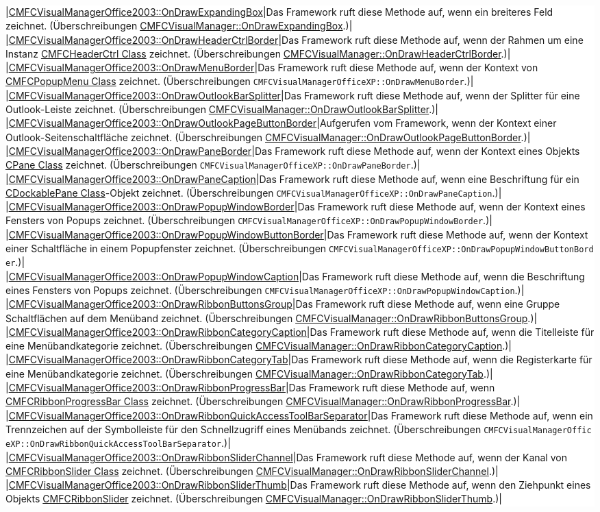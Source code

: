 |[CMFCVisualManagerOffice2003::OnDrawExpandingBox](../Topic/CMFCVisualManagerOffice2003::OnDrawExpandingBox.md)|Das Framework ruft diese Methode auf, wenn ein breiteres Feld zeichnet.  \(Überschreibungen [CMFCVisualManager::OnDrawExpandingBox](../Topic/CMFCVisualManager::OnDrawExpandingBox.md).\)|  
|[CMFCVisualManagerOffice2003::OnDrawHeaderCtrlBorder](../Topic/CMFCVisualManagerOffice2003::OnDrawHeaderCtrlBorder.md)|Das Framework ruft diese Methode auf, wenn der Rahmen um eine Instanz [CMFCHeaderCtrl Class](../../mfc/reference/cmfcheaderctrl-class.md) zeichnet.  \(Überschreibungen [CMFCVisualManager::OnDrawHeaderCtrlBorder](../Topic/CMFCVisualManager::OnDrawHeaderCtrlBorder.md).\)|  
|[CMFCVisualManagerOffice2003::OnDrawMenuBorder](../Topic/CMFCVisualManagerOffice2003::OnDrawMenuBorder.md)|Das Framework ruft diese Methode auf, wenn der Kontext von [CMFCPopupMenu Class](../../mfc/reference/cmfcpopupmenu-class.md) zeichnet.  \(Überschreibungen `CMFCVisualManagerOfficeXP::OnDrawMenuBorder`.\)|  
|[CMFCVisualManagerOffice2003::OnDrawOutlookBarSplitter](../Topic/CMFCVisualManagerOffice2003::OnDrawOutlookBarSplitter.md)|Das Framework ruft diese Methode auf, wenn der Splitter für eine Outlook\-Leiste zeichnet.  \(Überschreibungen [CMFCVisualManager::OnDrawOutlookBarSplitter](../Topic/CMFCVisualManager::OnDrawOutlookBarSplitter.md).\)|  
|[CMFCVisualManagerOffice2003::OnDrawOutlookPageButtonBorder](../Topic/CMFCVisualManagerOffice2003::OnDrawOutlookPageButtonBorder.md)|Aufgerufen vom Framework, wenn der Kontext einer Outlook\-Seitenschaltfläche zeichnet.  \(Überschreibungen [CMFCVisualManager::OnDrawOutlookPageButtonBorder](../Topic/CMFCVisualManager::OnDrawOutlookPageButtonBorder.md).\)|  
|[CMFCVisualManagerOffice2003::OnDrawPaneBorder](../Topic/CMFCVisualManagerOffice2003::OnDrawPaneBorder.md)|Das Framework ruft diese Methode auf, wenn der Kontext eines Objekts [CPane Class](../../mfc/reference/cpane-class.md) zeichnet.  \(Überschreibungen `CMFCVisualManagerOfficeXP::OnDrawPaneBorder`.\)|  
|[CMFCVisualManagerOffice2003::OnDrawPaneCaption](../Topic/CMFCVisualManagerOffice2003::OnDrawPaneCaption.md)|Das Framework ruft diese Methode auf, wenn eine Beschriftung für ein [CDockablePane Class](../../mfc/reference/cdockablepane-class.md)\-Objekt zeichnet.  \(Überschreibungen `CMFCVisualManagerOfficeXP::OnDrawPaneCaption`.\)|  
|[CMFCVisualManagerOffice2003::OnDrawPopupWindowBorder](../Topic/CMFCVisualManagerOffice2003::OnDrawPopupWindowBorder.md)|Das Framework ruft diese Methode auf, wenn der Kontext eines Fensters von Popups zeichnet.  \(Überschreibungen `CMFCVisualManagerOfficeXP::OnDrawPopupWindowBorder`.\)|  
|[CMFCVisualManagerOffice2003::OnDrawPopupWindowButtonBorder](../Topic/CMFCVisualManagerOffice2003::OnDrawPopupWindowButtonBorder.md)|Das Framework ruft diese Methode auf, wenn der Kontext einer Schaltfläche in einem Popupfenster zeichnet.  \(Überschreibungen `CMFCVisualManagerOfficeXP::OnDrawPopupWindowButtonBorder`.\)|  
|[CMFCVisualManagerOffice2003::OnDrawPopupWindowCaption](../Topic/CMFCVisualManagerOffice2003::OnDrawPopupWindowCaption.md)|Das Framework ruft diese Methode auf, wenn die Beschriftung eines Fensters von Popups zeichnet.  \(Überschreibungen `CMFCVisualManagerOfficeXP::OnDrawPopupWindowCaption`.\)|  
|[CMFCVisualManagerOffice2003::OnDrawRibbonButtonsGroup](../Topic/CMFCVisualManagerOffice2003::OnDrawRibbonButtonsGroup.md)|Das Framework ruft diese Methode auf, wenn eine Gruppe Schaltflächen auf dem Menüband zeichnet.  \(Überschreibungen [CMFCVisualManager::OnDrawRibbonButtonsGroup](../Topic/CMFCVisualManager::OnDrawRibbonButtonsGroup.md).\)|  
|[CMFCVisualManagerOffice2003::OnDrawRibbonCategoryCaption](../Topic/CMFCVisualManagerOffice2003::OnDrawRibbonCategoryCaption.md)|Das Framework ruft diese Methode auf, wenn die Titelleiste für eine Menübandkategorie zeichnet.  \(Überschreibungen [CMFCVisualManager::OnDrawRibbonCategoryCaption](../Topic/CMFCVisualManager::OnDrawRibbonCategoryCaption.md).\)|  
|[CMFCVisualManagerOffice2003::OnDrawRibbonCategoryTab](../Topic/CMFCVisualManagerOffice2003::OnDrawRibbonCategoryTab.md)|Das Framework ruft diese Methode auf, wenn die Registerkarte für eine Menübandkategorie zeichnet.  \(Überschreibungen [CMFCVisualManager::OnDrawRibbonCategoryTab](../Topic/CMFCVisualManager::OnDrawRibbonCategoryTab.md).\)|  
|[CMFCVisualManagerOffice2003::OnDrawRibbonProgressBar](../Topic/CMFCVisualManagerOffice2003::OnDrawRibbonProgressBar.md)|Das Framework ruft diese Methode auf, wenn [CMFCRibbonProgressBar Class](../../mfc/reference/cmfcribbonprogressbar-class.md) zeichnet.  \(Überschreibungen [CMFCVisualManager::OnDrawRibbonProgressBar](../Topic/CMFCVisualManager::OnDrawRibbonProgressBar.md).\)|  
|[CMFCVisualManagerOffice2003::OnDrawRibbonQuickAccessToolBarSeparator](../Topic/CMFCVisualManagerOffice2003::OnDrawRibbonQuickAccessToolBarSeparator.md)|Das Framework ruft diese Methode auf, wenn ein Trennzeichen auf der Symbolleiste für den Schnellzugriff eines Menübands zeichnet.  \(Überschreibungen `CMFCVisualManagerOfficeXP::OnDrawRibbonQuickAccessToolBarSeparator`.\)|  
|[CMFCVisualManagerOffice2003::OnDrawRibbonSliderChannel](../Topic/CMFCVisualManagerOffice2003::OnDrawRibbonSliderChannel.md)|Das Framework ruft diese Methode auf, wenn der Kanal von [CMFCRibbonSlider Class](../../mfc/reference/cmfcribbonslider-class.md) zeichnet.  \(Überschreibungen [CMFCVisualManager::OnDrawRibbonSliderChannel](../Topic/CMFCVisualManager::OnDrawRibbonSliderChannel.md).\)|  
|[CMFCVisualManagerOffice2003::OnDrawRibbonSliderThumb](../Topic/CMFCVisualManagerOffice2003::OnDrawRibbonSliderThumb.md)|Das Framework ruft diese Methode auf, wenn den Ziehpunkt eines Objekts [CMFCRibbonSlider](../../mfc/reference/cmfcribbonslider-class.md) zeichnet.  \(Überschreibungen [CMFCVisualManager::OnDrawRibbonSliderThumb](../Topic/CMFCVisualManager::OnDrawRibbonSliderThumb.md).\)|  